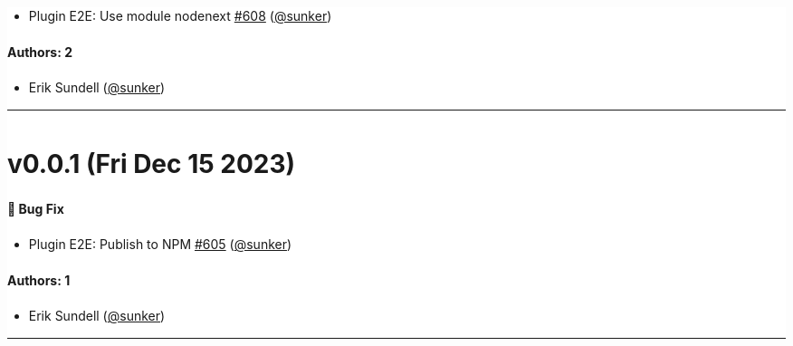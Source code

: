 - Plugin E2E: Use module nodenext [#608](https://github.com/grafana/plugin-tools/pull/608) ([@sunker](https://github.com/sunker))

#### Authors: 2

- Erik Sundell ([@sunker](https://github.com/sunker))

---

# v0.0.1 (Fri Dec 15 2023)

#### 🐛 Bug Fix

- Plugin E2E: Publish to NPM [#605](https://github.com/grafana/plugin-tools/pull/605) ([@sunker](https://github.com/sunker))

#### Authors: 1

- Erik Sundell ([@sunker](https://github.com/sunker))

---

